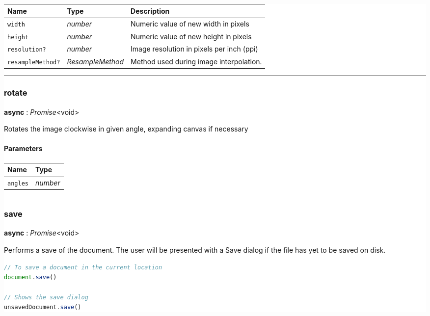 | Name | Type | Description |
| :------ | :------ | :------ |
| `width` | *number* | Numeric value of new width in pixels |
| `height` | *number* | Numeric value of new height in pixels |
| `resolution?` | *number* | Image resolution in pixels per inch (ppi) |
| `resampleMethod?` | [*ResampleMethod*](/ps_reference/modules/Constants/#resamplemethod) | Method used during image interpolation. |

___

### rotate

**async** : *Promise*<void\>

Rotates the image clockwise in given angle, expanding canvas if necessary

#### Parameters

| Name | Type |
| :------ | :------ |
| `angles` | *number* |

___

### save

**async** : *Promise*<void\>

Performs a save of the document. The user will be presented with
a Save dialog if the file has yet to be saved on disk.

```javascript
// To save a document in the current location
document.save()

// Shows the save dialog
unsavedDocument.save()
```
